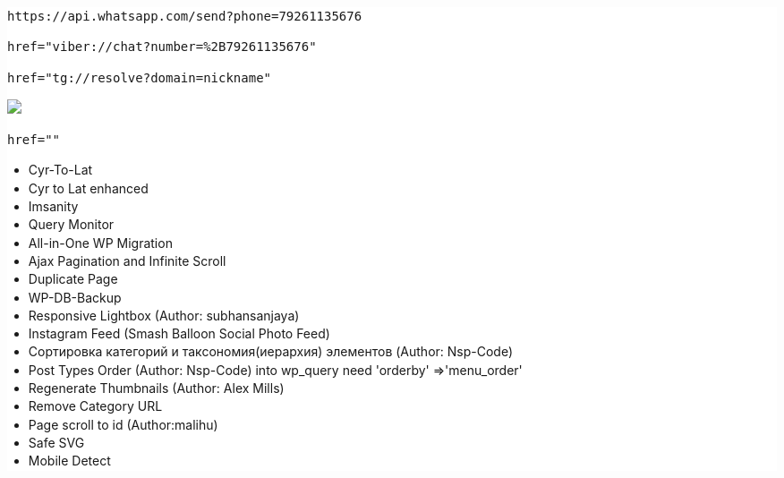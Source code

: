 


<pre>
https://api.whatsapp.com/send?phone=79261135676
</pre>
<pre>
href="viber://chat?number=%2B79261135676"
</pre>
<pre>
href="tg://resolve?domain=nickname"
</pre>


<?php
if ( ! defined( 'ABSPATH' ) ) {
    exit; // Exit if accessed directly
}
?>

<?php 
/*
Template Name: Мой шаблон страницы
Template Post Type: post, page, product
*/
?>



<pre>
<img src="<?=get_template_directory_uri();?>/img.jpg" width="300">
</pre>


<pre>
href="<?php if((is_front_page() || is_home())){echo 'javascript:void(0);';} else {echo get_home_url();}?>"
</pre>


<ul>
<li>Cyr-To-Lat</li>
<li>Cyr to Lat enhanced</li>
<li>Imsanity</li>
<li>Query Monitor</li>
<li>All-in-One WP Migration</li>
<li>Ajax Pagination and Infinite Scroll</li>
<li>Duplicate Page</li>
<li>WP-DB-Backup</li>
<li>Responsive Lightbox (Author: subhansanjaya)</li>
<li>Instagram Feed (Smash Balloon Social Photo Feed)</li>
<li>Сортировка категорий и таксономия(иерархия) элементов   (Author: Nsp-Code)</li>
<li>Post Types Order (Author: Nsp-Code)  into wp_query need 'orderby' =>'menu_order'</li> 
<li>Regenerate Thumbnails  (Author: Alex Mills)</li>
<li>Remove Category URL </li>
<li>Page scroll to id   (Author:malihu)</li>
<li>Safe SVG</li>
<li>Mobile Detect</li> 
</ul>
<?php
if ( wp_is_mobile() ) {
	/* Include/display resources targeted to phones/tablets here */
} else {
	/* Include/display resources targeted to laptops/desktops here */
}
?>
